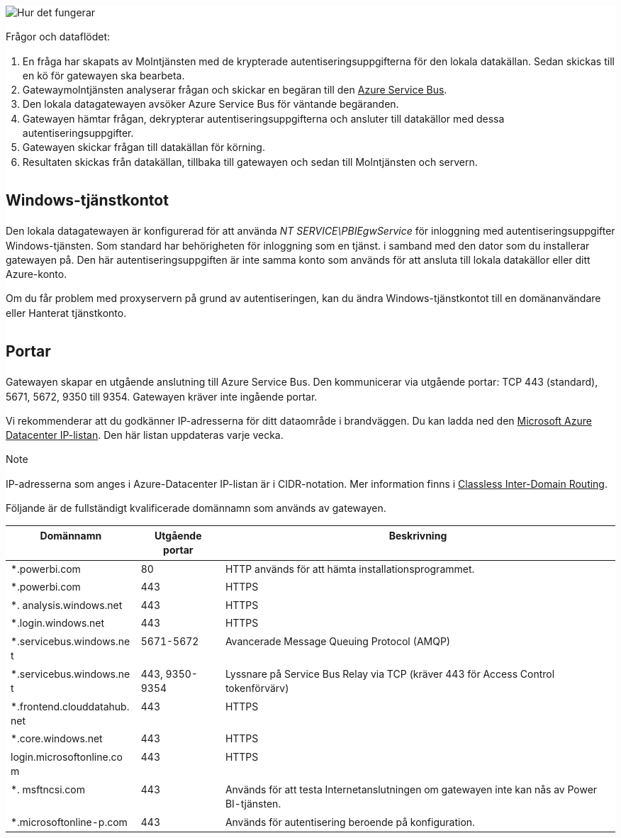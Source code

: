 ![Hur det fungerar](./media/analysis-services-gateway/aas-gateway-how-it-works.png)

Frågor och dataflödet:

1. En fråga har skapats av Molntjänsten med de krypterade autentiseringsuppgifterna för den lokala datakällan. Sedan skickas till en kö för gatewayen ska bearbeta.
2. Gatewaymolntjänsten analyserar frågan och skickar en begäran till den [Azure Service Bus](https://azure.microsoft.com/documentation/services/service-bus/).
3. Den lokala datagatewayen avsöker Azure Service Bus för väntande begäranden.
4. Gatewayen hämtar frågan, dekrypterar autentiseringsuppgifterna och ansluter till datakällor med dessa autentiseringsuppgifter.
5. Gatewayen skickar frågan till datakällan för körning.
6. Resultaten skickas från datakällan, tillbaka till gatewayen och sedan till Molntjänsten och servern.

## <a name="windows-service-account"> </a>Windows-tjänstkontot
Den lokala datagatewayen är konfigurerad för att använda *NT SERVICE\PBIEgwService* för inloggning med autentiseringsuppgifter Windows-tjänsten. Som standard har behörigheten för inloggning som en tjänst. i samband med den dator som du installerar gatewayen på. Den här autentiseringsuppgiften är inte samma konto som används för att ansluta till lokala datakällor eller ditt Azure-konto.  

Om du får problem med proxyservern på grund av autentiseringen, kan du ändra Windows-tjänstkontot till en domänanvändare eller Hanterat tjänstkonto.

## <a name="ports"> </a>Portar
Gatewayen skapar en utgående anslutning till Azure Service Bus. Den kommunicerar via utgående portar: TCP 443 (standard), 5671, 5672, 9350 till 9354.  Gatewayen kräver inte ingående portar.

Vi rekommenderar att du godkänner IP-adresserna för ditt dataområde i brandväggen. Du kan ladda ned den [Microsoft Azure Datacenter IP-listan](https://www.microsoft.com/download/details.aspx?id=41653). Den här listan uppdateras varje vecka.

> [!NOTE]
> IP-adresserna som anges i Azure-Datacenter IP-listan är i CIDR-notation. Mer information finns i [Classless Inter-Domain Routing](https://en.wikipedia.org/wiki/Classless_Inter-Domain_Routing).
>
>

Följande är de fullständigt kvalificerade domännamn som används av gatewayen.

| Domännamn | Utgående portar | Beskrivning |
| --- | --- | --- |
| *.powerbi.com |80 |HTTP används för att hämta installationsprogrammet. |
| *.powerbi.com |443 |HTTPS |
| *. analysis.windows.net |443 |HTTPS |
| *.login.windows.net |443 |HTTPS |
| *.servicebus.windows.net |5671-5672 |Avancerade Message Queuing Protocol (AMQP) |
| *.servicebus.windows.net |443, 9350-9354 |Lyssnare på Service Bus Relay via TCP (kräver 443 för Access Control tokenförvärv) |
| *.frontend.clouddatahub.net |443 |HTTPS |
| *.core.windows.net |443 |HTTPS |
| login.microsoftonline.com |443 |HTTPS |
| *. msftncsi.com |443 |Används för att testa Internetanslutningen om gatewayen inte kan nås av Power BI-tjänsten. |
| *.microsoftonline-p.com |443 |Används för autentisering beroende på konfiguration. |
